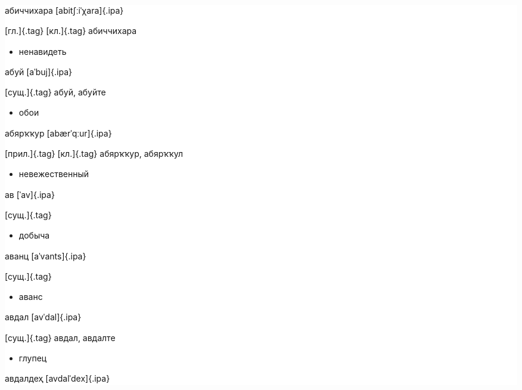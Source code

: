 </div>

<div class='word'>

абиччихара [abitʃːiˈχara]{.ipa}

[гл.]{.tag} [кл.]{.tag} абиччихара

-  ненавидеть

</div>

<div class='word'>

абуй [aˈbuj]{.ipa}

[сущ.]{.tag} абуй, абуйте

-  обои

</div>

<div class='word'>

абярҡҡур [abærˈqːur]{.ipa}

[прил.]{.tag} [кл.]{.tag} абярҡҡур, абярҡҡул

-  невежественный

</div>

<div class='word'>

ав [ˈav]{.ipa}

[сущ.]{.tag}

-  добыча

</div>

<div class='word'>

аванц [aˈvants]{.ipa}

[сущ.]{.tag}

-  аванс

</div>

<div class='word'>

авдал [avˈdal]{.ipa}

[сущ.]{.tag} авдал, авдалте

-  глупец

</div>

<div class='word'>

авдалдеҳ [avdalˈdex]{.ipa}
